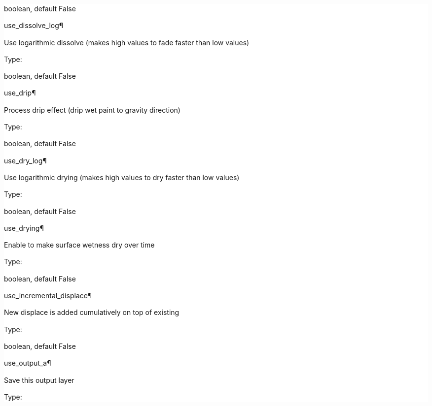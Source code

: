 
boolean, default False

use_dissolve_log¶

    

Use logarithmic dissolve (makes high values to fade faster than low values)

Type:

    

boolean, default False

use_drip¶

    

Process drip effect (drip wet paint to gravity direction)

Type:

    

boolean, default False

use_dry_log¶

    

Use logarithmic drying (makes high values to dry faster than low values)

Type:

    

boolean, default False

use_drying¶

    

Enable to make surface wetness dry over time

Type:

    

boolean, default False

use_incremental_displace¶

    

New displace is added cumulatively on top of existing

Type:

    

boolean, default False

use_output_a¶

    

Save this output layer

Type:

    
